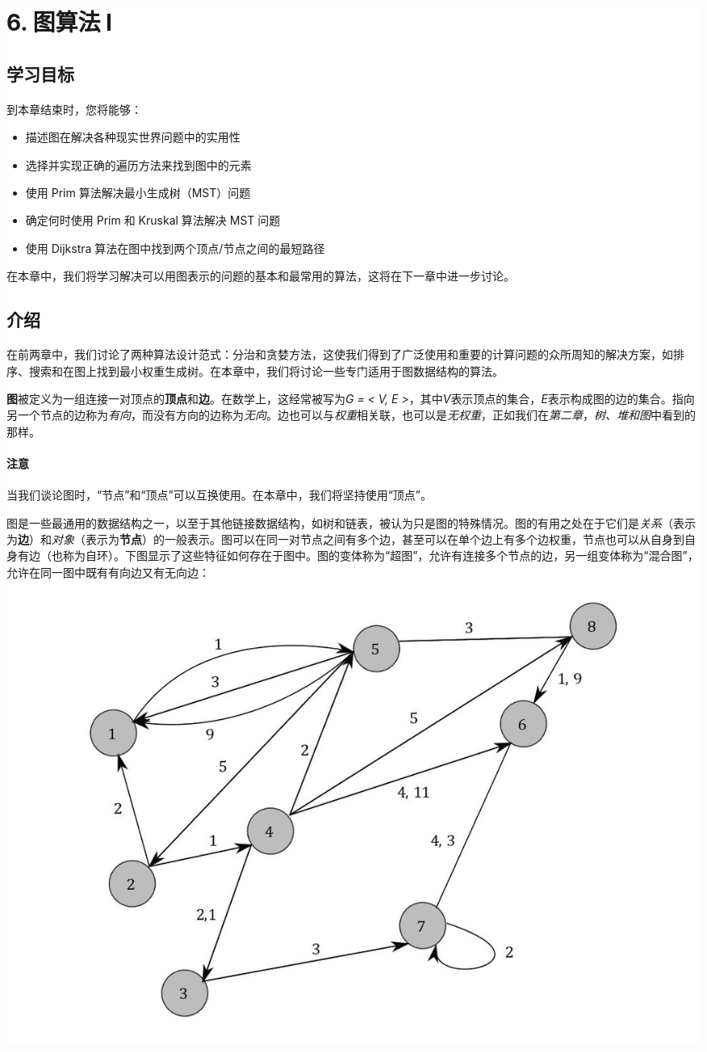 # 6. 图算法 I

## 学习目标

到本章结束时，您将能够：

+   描述图在解决各种现实世界问题中的实用性

+   选择并实现正确的遍历方法来找到图中的元素

+   使用 Prim 算法解决最小生成树（MST）问题

+   确定何时使用 Prim 和 Kruskal 算法解决 MST 问题

+   使用 Dijkstra 算法在图中找到两个顶点/节点之间的最短路径

在本章中，我们将学习解决可以用图表示的问题的基本和最常用的算法，这将在下一章中进一步讨论。

## 介绍

在前两章中，我们讨论了两种算法设计范式：分治和贪婪方法，这使我们得到了广泛使用和重要的计算问题的众所周知的解决方案，如排序、搜索和在图上找到最小权重生成树。在本章中，我们将讨论一些专门适用于图数据结构的算法。

**图**被定义为一组连接一对顶点的**顶点**和**边**。在数学上，这经常被写为*G = < V, E >*，其中*V*表示顶点的集合，*E*表示构成图的边的集合。指向另一个节点的边称为*有向*，而没有方向的边称为*无向*。边也可以与*权重*相关联，也可以是*无权重*，正如我们在*第二章*，*树、堆和图*中看到的那样。

#### 注意

当我们谈论图时，“节点”和“顶点”可以互换使用。在本章中，我们将坚持使用“顶点”。

图是一些最通用的数据结构之一，以至于其他链接数据结构，如树和链表，被认为只是图的特殊情况。图的有用之处在于它们是*关系*（表示为**边**）和*对象*（表示为**节点**）的一般表示。图可以在同一对节点之间有多个边，甚至可以在单个边上有多个边权重，节点也可以从自身到自身有边（也称为自环）。下图显示了这些特征如何存在于图中。图的变体称为“超图”，允许有连接多个节点的边，另一组变体称为“混合图”，允许在同一图中既有有向边又有无向边：

![图 6.1：具有多个边权重、自环（也称为循环）以及有向和无向边的图](img/C14498_06_01.jpg)
